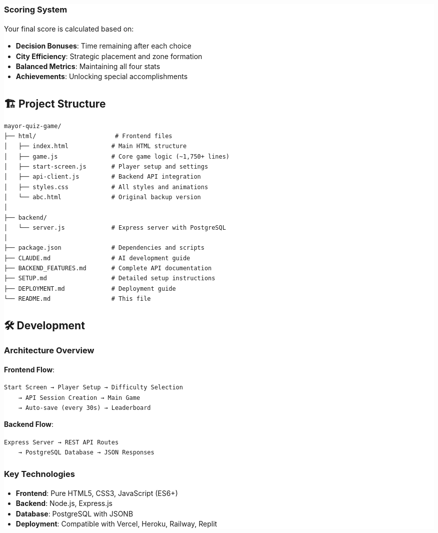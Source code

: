 ### Scoring System

Your final score is calculated based on:
- **Decision Bonuses**: Time remaining after each choice
- **City Efficiency**: Strategic placement and zone formation
- **Balanced Metrics**: Maintaining all four stats
- **Achievements**: Unlocking special accomplishments

## 🏗️ Project Structure

```
mayor-quiz-game/
├── html/                      # Frontend files
│   ├── index.html            # Main HTML structure
│   ├── game.js               # Core game logic (~1,750+ lines)
│   ├── start-screen.js       # Player setup and settings
│   ├── api-client.js         # Backend API integration
│   ├── styles.css            # All styles and animations
│   └── abc.html              # Original backup version
│
├── backend/
│   └── server.js             # Express server with PostgreSQL
│
├── package.json              # Dependencies and scripts
├── CLAUDE.md                 # AI development guide
├── BACKEND_FEATURES.md       # Complete API documentation
├── SETUP.md                  # Detailed setup instructions
├── DEPLOYMENT.md             # Deployment guide
└── README.md                 # This file
```

## 🛠️ Development

### Architecture Overview

**Frontend Flow**:
```
Start Screen → Player Setup → Difficulty Selection
    → API Session Creation → Main Game
    → Auto-save (every 30s) → Leaderboard
```

**Backend Flow**:
```
Express Server → REST API Routes
    → PostgreSQL Database → JSON Responses
```

### Key Technologies

- **Frontend**: Pure HTML5, CSS3, JavaScript (ES6+)
- **Backend**: Node.js, Express.js
- **Database**: PostgreSQL with JSONB
- **Deployment**: Compatible with Vercel, Heroku, Railway, Replit
